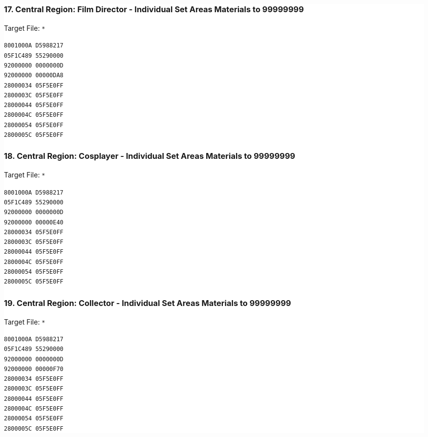 ### 17. Central Region: Film Director - Individual Set Areas Materials to 99999999

Target File: `*`

```
8001000A D5988217
05F1C489 55290000
92000000 0000000D
92000000 00000DA8
28000034 05F5E0FF
2800003C 05F5E0FF
28000044 05F5E0FF
2800004C 05F5E0FF
28000054 05F5E0FF
2800005C 05F5E0FF
```

### 18. Central Region: Cosplayer - Individual Set Areas Materials to 99999999

Target File: `*`

```
8001000A D5988217
05F1C489 55290000
92000000 0000000D
92000000 00000E40
28000034 05F5E0FF
2800003C 05F5E0FF
28000044 05F5E0FF
2800004C 05F5E0FF
28000054 05F5E0FF
2800005C 05F5E0FF
```

### 19. Central Region: Collector - Individual Set Areas Materials to 99999999

Target File: `*`

```
8001000A D5988217
05F1C489 55290000
92000000 0000000D
92000000 00000F70
28000034 05F5E0FF
2800003C 05F5E0FF
28000044 05F5E0FF
2800004C 05F5E0FF
28000054 05F5E0FF
2800005C 05F5E0FF
```
